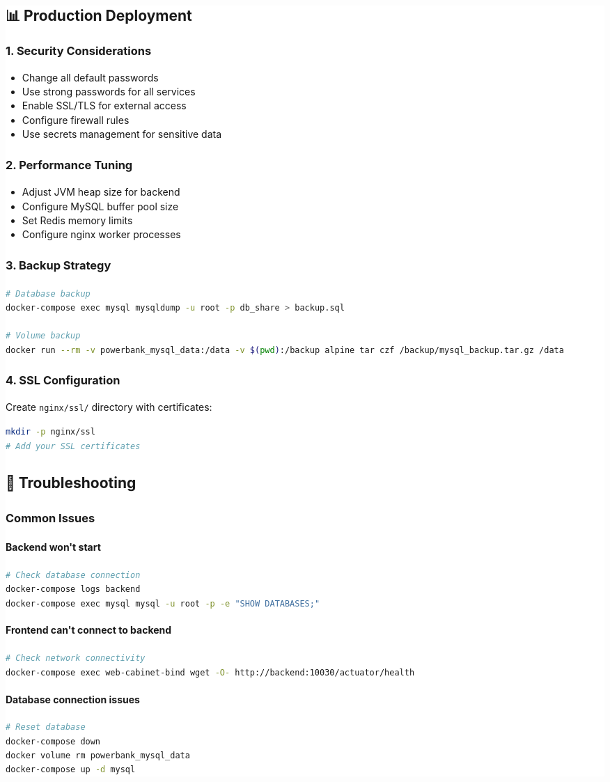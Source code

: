 ## 📊 Production Deployment

### 1. Security Considerations
- Change all default passwords
- Use strong passwords for all services
- Enable SSL/TLS for external access
- Configure firewall rules
- Use secrets management for sensitive data

### 2. Performance Tuning
- Adjust JVM heap size for backend
- Configure MySQL buffer pool size
- Set Redis memory limits
- Configure nginx worker processes

### 3. Backup Strategy
```bash
# Database backup
docker-compose exec mysql mysqldump -u root -p db_share > backup.sql

# Volume backup
docker run --rm -v powerbank_mysql_data:/data -v $(pwd):/backup alpine tar czf /backup/mysql_backup.tar.gz /data
```

### 4. SSL Configuration
Create `nginx/ssl/` directory with certificates:
```bash
mkdir -p nginx/ssl
# Add your SSL certificates
```

## 🐛 Troubleshooting

### Common Issues

#### Backend won't start
```bash
# Check database connection
docker-compose logs backend
docker-compose exec mysql mysql -u root -p -e "SHOW DATABASES;"
```

#### Frontend can't connect to backend
```bash
# Check network connectivity
docker-compose exec web-cabinet-bind wget -O- http://backend:10030/actuator/health
```

#### Database connection issues
```bash
# Reset database
docker-compose down
docker volume rm powerbank_mysql_data
docker-compose up -d mysql
```
